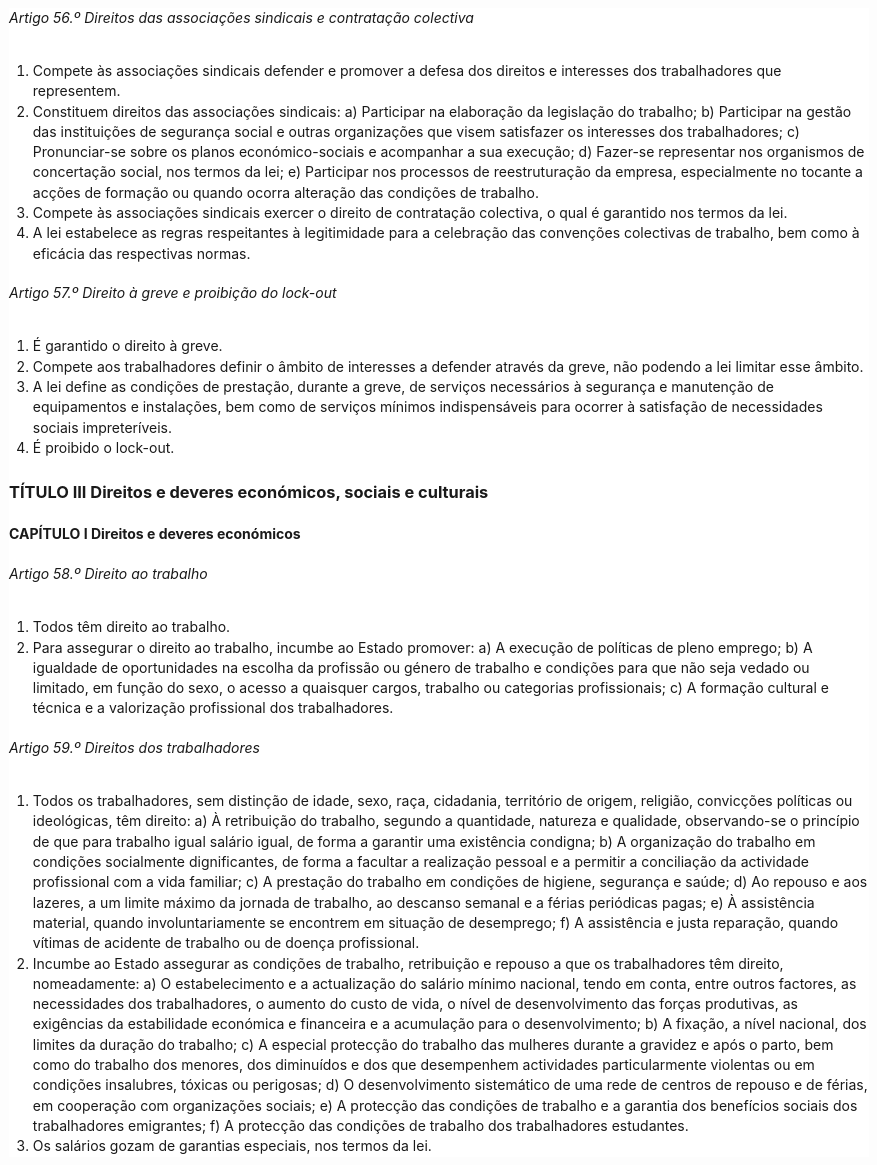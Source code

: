 ###### Artigo 56.º Direitos das associações sindicais e contratação colectiva
1. Compete às associações sindicais defender e promover a defesa dos direitos e interesses dos trabalhadores que representem.
2. Constituem direitos das associações sindicais:
a) Participar na elaboração da legislação do trabalho;  b) Participar na gestão das instituições de segurança social e outras organizações que visem satisfazer os interesses dos trabalhadores;  c) Pronunciar-se sobre os planos económico-sociais e acompanhar a sua execução;  d) Fazer-se representar nos organismos de concertação social, nos termos da lei;  e) Participar nos processos de reestruturação da empresa, especialmente no tocante a acções de formação ou quando ocorra alteração das condições de trabalho.
3. Compete às associações sindicais exercer o direito de contratação colectiva, o qual é garantido nos termos da lei.
4. A lei estabelece as regras respeitantes à legitimidade para a celebração das convenções colectivas de trabalho, bem como à eficácia das respectivas normas.

###### Artigo 57.º Direito à greve e proibição do lock-out
1. É garantido o direito à greve.
2. Compete aos trabalhadores definir o âmbito de interesses a defender através da greve, não podendo a lei limitar esse âmbito.
3. A lei define as condições de prestação, durante a greve, de serviços necessários à segurança e manutenção de equipamentos e instalações, bem como de serviços mínimos indispensáveis para ocorrer à satisfação de necessidades sociais impreteríveis.
4. É proibido o lock-out.

### TÍTULO III Direitos e deveres económicos, sociais e culturais

#### CAPÍTULO I Direitos e deveres económicos

###### Artigo 58.º Direito ao trabalho
1. Todos têm direito ao trabalho.
2. Para assegurar o direito ao trabalho, incumbe ao Estado promover:
a) A execução de políticas de pleno emprego;  b) A igualdade de oportunidades na escolha da profissão ou género de trabalho e condições para que não seja vedado ou limitado, em função do sexo, o acesso a quaisquer cargos, trabalho ou categorias profissionais;  c) A formação cultural e técnica e a valorização profissional dos trabalhadores.

###### Artigo 59.º Direitos dos trabalhadores
1. Todos os trabalhadores, sem distinção de idade, sexo, raça, cidadania, território de origem, religião, convicções políticas ou ideológicas, têm direito:
a) À retribuição do trabalho, segundo a quantidade, natureza e qualidade, observando-se o princípio de que para trabalho igual salário igual, de forma a garantir uma existência condigna;  b) A organização do trabalho em condições socialmente dignificantes, de forma a facultar a realização pessoal e a permitir a conciliação da actividade profissional com a vida familiar;  c) A prestação do trabalho em condições de higiene, segurança e saúde;  d) Ao repouso e aos lazeres, a um limite máximo da jornada de trabalho, ao descanso semanal e a férias periódicas pagas;  e) À assistência material, quando involuntariamente se encontrem em situação de desemprego;  f) A assistência e justa reparação, quando vítimas de acidente de trabalho ou de doença profissional.
2. Incumbe ao Estado assegurar as condições de trabalho, retribuição e repouso a que os trabalhadores têm direito, nomeadamente:
a) O estabelecimento e a actualização do salário mínimo nacional, tendo em conta, entre outros factores, as necessidades dos trabalhadores, o aumento do custo de vida, o nível de desenvolvimento das forças produtivas, as exigências da estabilidade económica e financeira e a acumulação para o desenvolvimento;  b) A fixação, a nível nacional, dos limites da duração do trabalho;  c) A especial protecção do trabalho das mulheres durante a gravidez e após o parto, bem como do trabalho dos menores, dos diminuídos e dos que desempenhem actividades particularmente violentas ou em condições insalubres, tóxicas ou perigosas;  d) O desenvolvimento sistemático de uma rede de centros de repouso e de férias, em cooperação com organizações sociais;  e) A protecção das condições de trabalho e a garantia dos benefícios sociais dos trabalhadores emigrantes;  f) A protecção das condições de trabalho dos trabalhadores estudantes.
3. Os salários gozam de garantias especiais, nos termos da lei.
